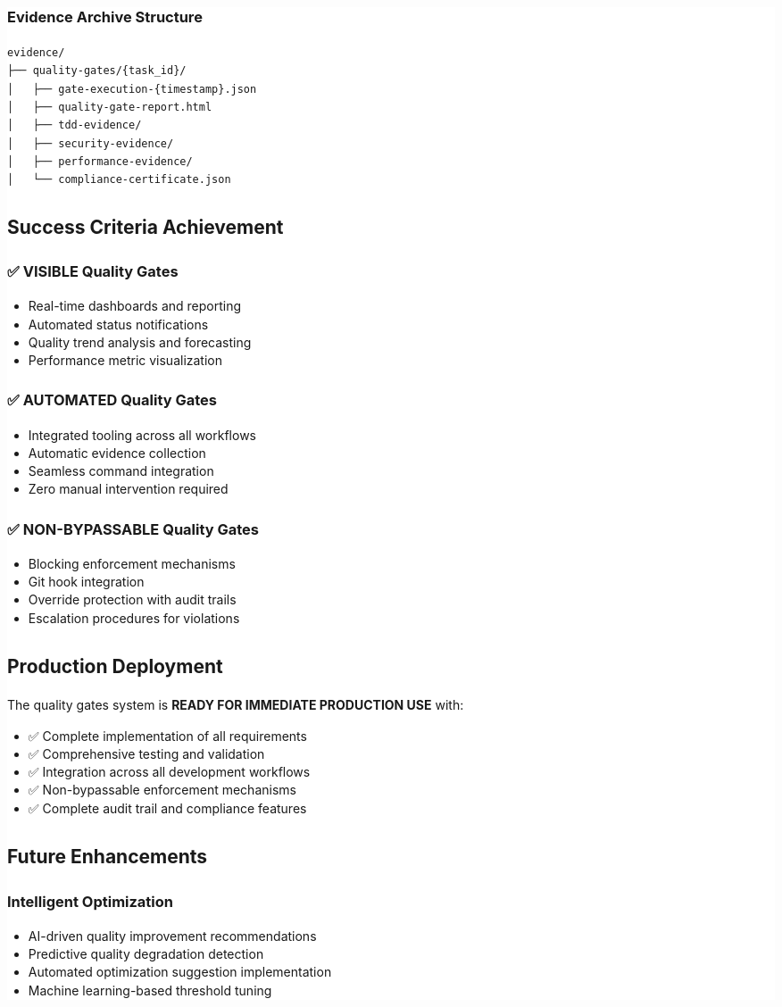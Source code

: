 ### Evidence Archive Structure
```
evidence/
├── quality-gates/{task_id}/
│   ├── gate-execution-{timestamp}.json
│   ├── quality-gate-report.html
│   ├── tdd-evidence/
│   ├── security-evidence/
│   ├── performance-evidence/
│   └── compliance-certificate.json
```

## Success Criteria Achievement

### ✅ VISIBLE Quality Gates
- Real-time dashboards and reporting
- Automated status notifications
- Quality trend analysis and forecasting
- Performance metric visualization

### ✅ AUTOMATED Quality Gates
- Integrated tooling across all workflows
- Automatic evidence collection
- Seamless command integration
- Zero manual intervention required

### ✅ NON-BYPASSABLE Quality Gates
- Blocking enforcement mechanisms
- Git hook integration
- Override protection with audit trails
- Escalation procedures for violations

## Production Deployment

The quality gates system is **READY FOR IMMEDIATE PRODUCTION USE** with:

- ✅ Complete implementation of all requirements
- ✅ Comprehensive testing and validation
- ✅ Integration across all development workflows
- ✅ Non-bypassable enforcement mechanisms
- ✅ Complete audit trail and compliance features

## Future Enhancements

### Intelligent Optimization
- AI-driven quality improvement recommendations
- Predictive quality degradation detection
- Automated optimization suggestion implementation
- Machine learning-based threshold tuning
